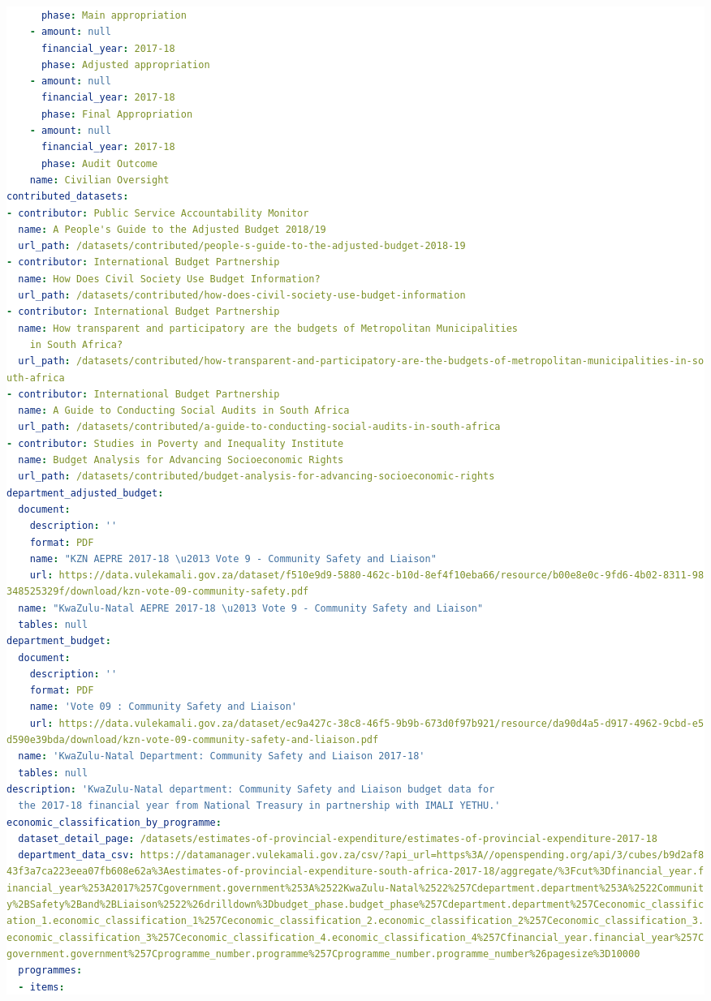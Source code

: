 ```yaml
      phase: Main appropriation
    - amount: null
      financial_year: 2017-18
      phase: Adjusted appropriation
    - amount: null
      financial_year: 2017-18
      phase: Final Appropriation
    - amount: null
      financial_year: 2017-18
      phase: Audit Outcome
    name: Civilian Oversight
contributed_datasets:
- contributor: Public Service Accountability Monitor
  name: A People's Guide to the Adjusted Budget 2018/19
  url_path: /datasets/contributed/people-s-guide-to-the-adjusted-budget-2018-19
- contributor: International Budget Partnership
  name: How Does Civil Society Use Budget Information?
  url_path: /datasets/contributed/how-does-civil-society-use-budget-information
- contributor: International Budget Partnership
  name: How transparent and participatory are the budgets of Metropolitan Municipalities
    in South Africa?
  url_path: /datasets/contributed/how-transparent-and-participatory-are-the-budgets-of-metropolitan-municipalities-in-south-africa
- contributor: International Budget Partnership
  name: A Guide to Conducting Social Audits in South Africa
  url_path: /datasets/contributed/a-guide-to-conducting-social-audits-in-south-africa
- contributor: Studies in Poverty and Inequality Institute
  name: Budget Analysis for Advancing Socioeconomic Rights
  url_path: /datasets/contributed/budget-analysis-for-advancing-socioeconomic-rights
department_adjusted_budget:
  document:
    description: ''
    format: PDF
    name: "KZN AEPRE 2017-18 \u2013 Vote 9 - Community Safety and Liaison"
    url: https://data.vulekamali.gov.za/dataset/f510e9d9-5880-462c-b10d-8ef4f10eba66/resource/b00e8e0c-9fd6-4b02-8311-98348525329f/download/kzn-vote-09-community-safety.pdf
  name: "KwaZulu-Natal AEPRE 2017-18 \u2013 Vote 9 - Community Safety and Liaison"
  tables: null
department_budget:
  document:
    description: ''
    format: PDF
    name: 'Vote 09 : Community Safety and Liaison'
    url: https://data.vulekamali.gov.za/dataset/ec9a427c-38c8-46f5-9b9b-673d0f97b921/resource/da90d4a5-d917-4962-9cbd-e5d590e39bda/download/kzn-vote-09-community-safety-and-liaison.pdf
  name: 'KwaZulu-Natal Department: Community Safety and Liaison 2017-18'
  tables: null
description: 'KwaZulu-Natal department: Community Safety and Liaison budget data for
  the 2017-18 financial year from National Treasury in partnership with IMALI YETHU.'
economic_classification_by_programme:
  dataset_detail_page: /datasets/estimates-of-provincial-expenditure/estimates-of-provincial-expenditure-2017-18
  department_data_csv: https://datamanager.vulekamali.gov.za/csv/?api_url=https%3A//openspending.org/api/3/cubes/b9d2af843f3a7ca223eea07fb608e62a%3Aestimates-of-provincial-expenditure-south-africa-2017-18/aggregate/%3Fcut%3Dfinancial_year.financial_year%253A2017%257Cgovernment.government%253A%2522KwaZulu-Natal%2522%257Cdepartment.department%253A%2522Community%2BSafety%2Band%2BLiaison%2522%26drilldown%3Dbudget_phase.budget_phase%257Cdepartment.department%257Ceconomic_classification_1.economic_classification_1%257Ceconomic_classification_2.economic_classification_2%257Ceconomic_classification_3.economic_classification_3%257Ceconomic_classification_4.economic_classification_4%257Cfinancial_year.financial_year%257Cgovernment.government%257Cprogramme_number.programme%257Cprogramme_number.programme_number%26pagesize%3D10000
  programmes:
  - items:
```